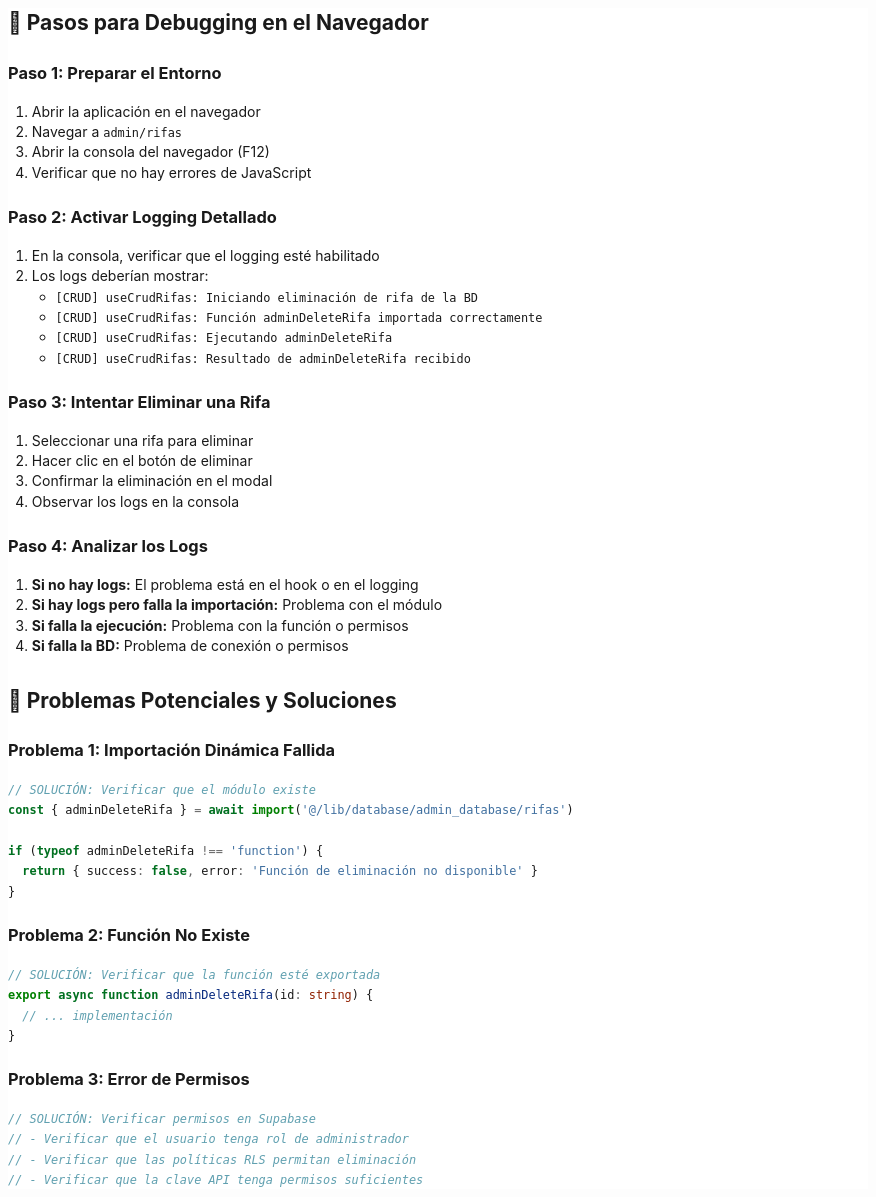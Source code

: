 ## 🔧 Pasos para Debugging en el Navegador

### **Paso 1: Preparar el Entorno**
1. Abrir la aplicación en el navegador
2. Navegar a `admin/rifas`
3. Abrir la consola del navegador (F12)
4. Verificar que no hay errores de JavaScript

### **Paso 2: Activar Logging Detallado**
1. En la consola, verificar que el logging esté habilitado
2. Los logs deberían mostrar:
   - `[CRUD] useCrudRifas: Iniciando eliminación de rifa de la BD`
   - `[CRUD] useCrudRifas: Función adminDeleteRifa importada correctamente`
   - `[CRUD] useCrudRifas: Ejecutando adminDeleteRifa`
   - `[CRUD] useCrudRifas: Resultado de adminDeleteRifa recibido`

### **Paso 3: Intentar Eliminar una Rifa**
1. Seleccionar una rifa para eliminar
2. Hacer clic en el botón de eliminar
3. Confirmar la eliminación en el modal
4. Observar los logs en la consola

### **Paso 4: Analizar los Logs**
1. **Si no hay logs:** El problema está en el hook o en el logging
2. **Si hay logs pero falla la importación:** Problema con el módulo
3. **Si falla la ejecución:** Problema con la función o permisos
4. **Si falla la BD:** Problema de conexión o permisos

## 🎯 Problemas Potenciales y Soluciones

### **Problema 1: Importación Dinámica Fallida**
```typescript
// SOLUCIÓN: Verificar que el módulo existe
const { adminDeleteRifa } = await import('@/lib/database/admin_database/rifas')

if (typeof adminDeleteRifa !== 'function') {
  return { success: false, error: 'Función de eliminación no disponible' }
}
```

### **Problema 2: Función No Existe**
```typescript
// SOLUCIÓN: Verificar que la función esté exportada
export async function adminDeleteRifa(id: string) {
  // ... implementación
}
```

### **Problema 3: Error de Permisos**
```typescript
// SOLUCIÓN: Verificar permisos en Supabase
// - Verificar que el usuario tenga rol de administrador
// - Verificar que las políticas RLS permitan eliminación
// - Verificar que la clave API tenga permisos suficientes
```

